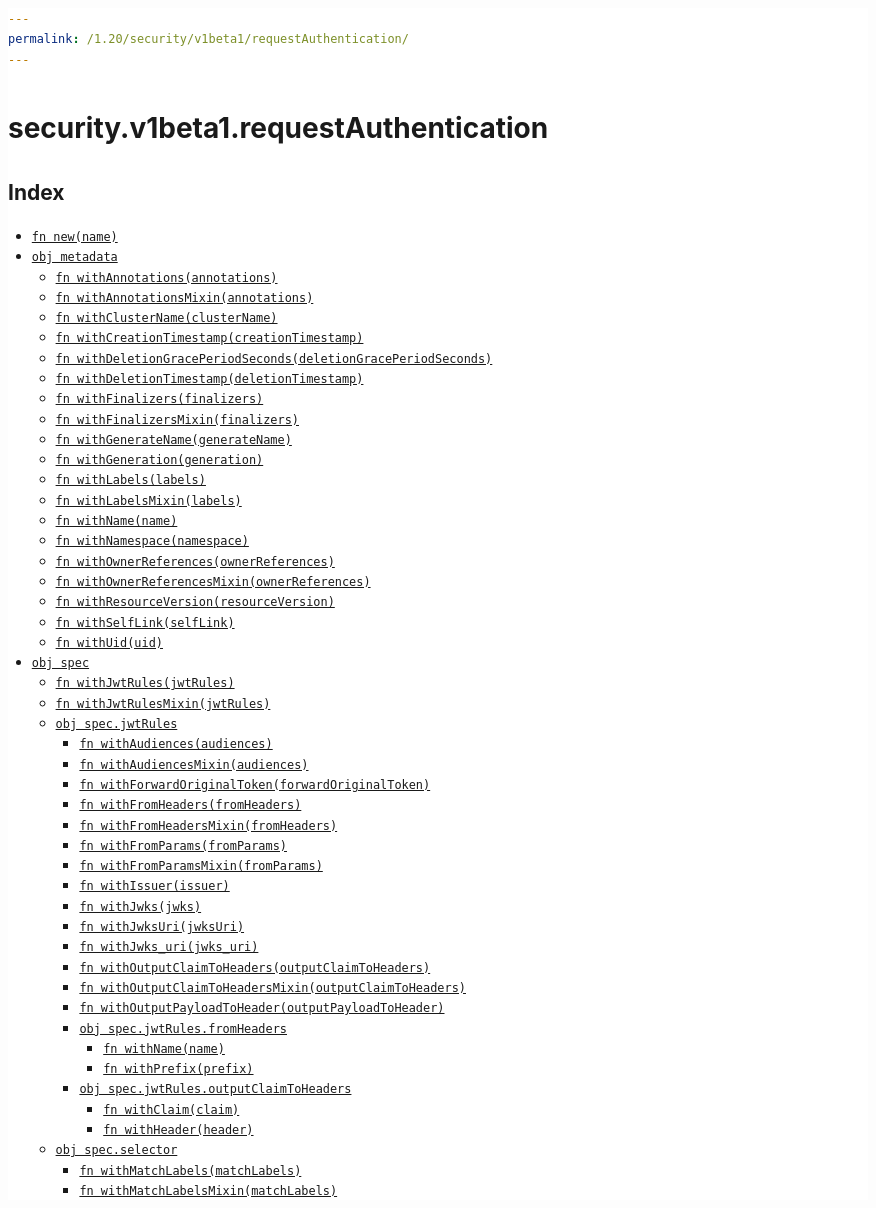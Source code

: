 ```yaml
---
permalink: /1.20/security/v1beta1/requestAuthentication/
---
```


# security.v1beta1.requestAuthentication



## Index

* [`fn new(name)`](#fn-new)
* [`obj metadata`](#obj-metadata)
  * [`fn withAnnotations(annotations)`](#fn-metadatawithannotations)
  * [`fn withAnnotationsMixin(annotations)`](#fn-metadatawithannotationsmixin)
  * [`fn withClusterName(clusterName)`](#fn-metadatawithclustername)
  * [`fn withCreationTimestamp(creationTimestamp)`](#fn-metadatawithcreationtimestamp)
  * [`fn withDeletionGracePeriodSeconds(deletionGracePeriodSeconds)`](#fn-metadatawithdeletiongraceperiodseconds)
  * [`fn withDeletionTimestamp(deletionTimestamp)`](#fn-metadatawithdeletiontimestamp)
  * [`fn withFinalizers(finalizers)`](#fn-metadatawithfinalizers)
  * [`fn withFinalizersMixin(finalizers)`](#fn-metadatawithfinalizersmixin)
  * [`fn withGenerateName(generateName)`](#fn-metadatawithgeneratename)
  * [`fn withGeneration(generation)`](#fn-metadatawithgeneration)
  * [`fn withLabels(labels)`](#fn-metadatawithlabels)
  * [`fn withLabelsMixin(labels)`](#fn-metadatawithlabelsmixin)
  * [`fn withName(name)`](#fn-metadatawithname)
  * [`fn withNamespace(namespace)`](#fn-metadatawithnamespace)
  * [`fn withOwnerReferences(ownerReferences)`](#fn-metadatawithownerreferences)
  * [`fn withOwnerReferencesMixin(ownerReferences)`](#fn-metadatawithownerreferencesmixin)
  * [`fn withResourceVersion(resourceVersion)`](#fn-metadatawithresourceversion)
  * [`fn withSelfLink(selfLink)`](#fn-metadatawithselflink)
  * [`fn withUid(uid)`](#fn-metadatawithuid)
* [`obj spec`](#obj-spec)
  * [`fn withJwtRules(jwtRules)`](#fn-specwithjwtrules)
  * [`fn withJwtRulesMixin(jwtRules)`](#fn-specwithjwtrulesmixin)
  * [`obj spec.jwtRules`](#obj-specjwtrules)
    * [`fn withAudiences(audiences)`](#fn-specjwtruleswithaudiences)
    * [`fn withAudiencesMixin(audiences)`](#fn-specjwtruleswithaudiencesmixin)
    * [`fn withForwardOriginalToken(forwardOriginalToken)`](#fn-specjwtruleswithforwardoriginaltoken)
    * [`fn withFromHeaders(fromHeaders)`](#fn-specjwtruleswithfromheaders)
    * [`fn withFromHeadersMixin(fromHeaders)`](#fn-specjwtruleswithfromheadersmixin)
    * [`fn withFromParams(fromParams)`](#fn-specjwtruleswithfromparams)
    * [`fn withFromParamsMixin(fromParams)`](#fn-specjwtruleswithfromparamsmixin)
    * [`fn withIssuer(issuer)`](#fn-specjwtruleswithissuer)
    * [`fn withJwks(jwks)`](#fn-specjwtruleswithjwks)
    * [`fn withJwksUri(jwksUri)`](#fn-specjwtruleswithjwksuri)
    * [`fn withJwks_uri(jwks_uri)`](#fn-specjwtruleswithjwks_uri)
    * [`fn withOutputClaimToHeaders(outputClaimToHeaders)`](#fn-specjwtruleswithoutputclaimtoheaders)
    * [`fn withOutputClaimToHeadersMixin(outputClaimToHeaders)`](#fn-specjwtruleswithoutputclaimtoheadersmixin)
    * [`fn withOutputPayloadToHeader(outputPayloadToHeader)`](#fn-specjwtruleswithoutputpayloadtoheader)
    * [`obj spec.jwtRules.fromHeaders`](#obj-specjwtrulesfromheaders)
      * [`fn withName(name)`](#fn-specjwtrulesfromheaderswithname)
      * [`fn withPrefix(prefix)`](#fn-specjwtrulesfromheaderswithprefix)
    * [`obj spec.jwtRules.outputClaimToHeaders`](#obj-specjwtrulesoutputclaimtoheaders)
      * [`fn withClaim(claim)`](#fn-specjwtrulesoutputclaimtoheaderswithclaim)
      * [`fn withHeader(header)`](#fn-specjwtrulesoutputclaimtoheaderswithheader)
  * [`obj spec.selector`](#obj-specselector)
    * [`fn withMatchLabels(matchLabels)`](#fn-specselectorwithmatchlabels)
    * [`fn withMatchLabelsMixin(matchLabels)`](#fn-specselectorwithmatchlabelsmixin)